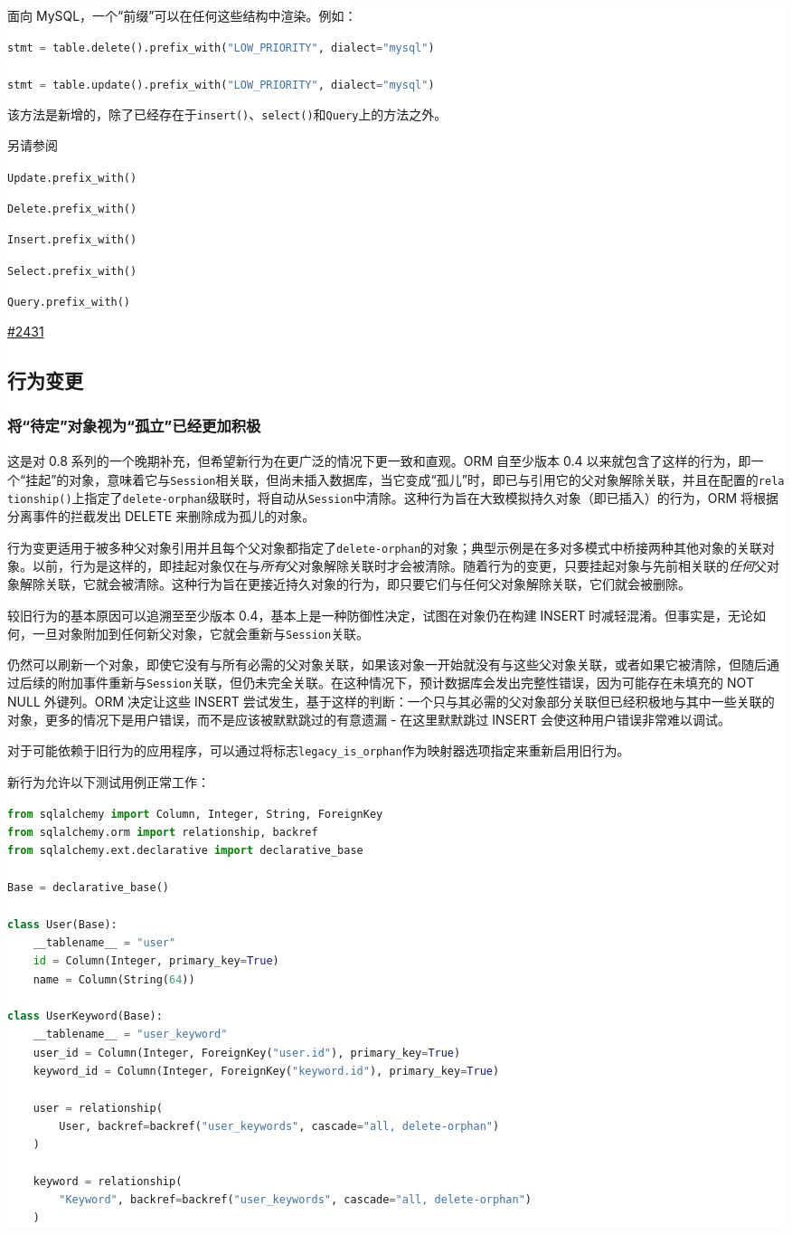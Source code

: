 面向 MySQL，一个“前缀”可以在任何这些结构中渲染。例如：

```py
stmt = table.delete().prefix_with("LOW_PRIORITY", dialect="mysql")

stmt = table.update().prefix_with("LOW_PRIORITY", dialect="mysql")
```

该方法是新增的，除了已经存在于`insert()`、`select()`和`Query`上的方法之外。

另请参阅

`Update.prefix_with()`

`Delete.prefix_with()`

`Insert.prefix_with()`

`Select.prefix_with()`

`Query.prefix_with()`

[#2431](https://www.sqlalchemy.org/trac/ticket/2431)

## 行为变更

### 将“待定”对象视为“孤立”已经更加积极

这是对 0.8 系列的一个晚期补充，但希望新行为在更广泛的情况下更一致和直观。ORM 自至少版本 0.4 以来就包含了这样的行为，即一个“挂起”的对象，意味着它与`Session`相关联，但尚未插入数据库，当它变成“孤儿”时，即已与引用它的父对象解除关联，并且在配置的`relationship()`上指定了`delete-orphan`级联时，将自动从`Session`中清除。这种行为旨在大致模拟持久对象（即已插入）的行为，ORM 将根据分离事件的拦截发出 DELETE 来删除成为孤儿的对象。

行为变更适用于被多种父对象引用并且每个父对象都指定了`delete-orphan`的对象；典型示例是在多对多模式中桥接两种其他对象的关联对象。以前，行为是这样的，即挂起对象仅在与*所有*父对象解除关联时才会被清除。随着行为的变更，只要挂起对象与先前相关联的*任何*父对象解除关联，它就会被清除。这种行为旨在更接近持久对象的行为，即只要它们与任何父对象解除关联，它们就会被删除。

较旧行为的基本原因可以追溯至至少版本 0.4，基本上是一种防御性决定，试图在对象仍在构建 INSERT 时减轻混淆。但事实是，无论如何，一旦对象附加到任何新父对象，它就会重新与`Session`关联。

仍然可以刷新一个对象，即使它没有与所有必需的父对象关联，如果该对象一开始就没有与这些父对象关联，或者如果它被清除，但随后通过后续的附加事件重新与`Session`关联，但仍未完全关联。在这种情况下，预计数据库会发出完整性错误，因为可能存在未填充的 NOT NULL 外键列。ORM 决定让这些 INSERT 尝试发生，基于这样的判断：一个只与其必需的父对象部分关联但已经积极地与其中一些关联的对象，更多的情况下是用户错误，而不是应该被默默跳过的有意遗漏 - 在这里默默跳过 INSERT 会使这种用户错误非常难以调试。

对于可能依赖于旧行为的应用程序，可以通过将标志`legacy_is_orphan`作为映射器选项指定来重新启用旧行为。

新行为允许以下测试用例正常工作：

```py
from sqlalchemy import Column, Integer, String, ForeignKey
from sqlalchemy.orm import relationship, backref
from sqlalchemy.ext.declarative import declarative_base

Base = declarative_base()

class User(Base):
    __tablename__ = "user"
    id = Column(Integer, primary_key=True)
    name = Column(String(64))

class UserKeyword(Base):
    __tablename__ = "user_keyword"
    user_id = Column(Integer, ForeignKey("user.id"), primary_key=True)
    keyword_id = Column(Integer, ForeignKey("keyword.id"), primary_key=True)

    user = relationship(
        User, backref=backref("user_keywords", cascade="all, delete-orphan")
    )

    keyword = relationship(
        "Keyword", backref=backref("user_keywords", cascade="all, delete-orphan")
    )
```